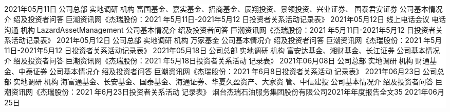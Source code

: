 2021年05月11日
公司总部
实地调研
机构
富国基金、嘉实基金、招商基金、辰翔投资、景领投资、兴业证券、
国泰君安证券
公司基本情况介
绍及投资者问答
巨潮资讯网《杰瑞股份：2021
年5月11日-2021年5月12
日投资者关系活动记录表》
2021年05月12日
线上电话会议
电话沟通
机构
LazardAssetManagement
公司基本情况介
绍及投资者问答
巨潮资讯网《杰瑞股份：2021
年5月11日-2021年5月12
日投资者关系活动记录表》
2021年05月12日
公司总部
实地调研
机构
万家基金
公司基本情况介
绍及投资者问答
巨潮资讯网《杰瑞股份：2021
年5月11日-2021年5月12
日投资者关系活动记录表》
2021年05月18日
公司总部
实地调研
机构
富安达基金、湘财基金、长江证券
公司基本情况介
绍及投资者问答
巨潮资讯网《杰瑞股份：2021
年5月18日投资者关系活动
记录表》
2021年06月08日
公司总部
实地调研
机构
财通基金、中泰证券
公司基本情况介
绍及投资者问答
巨潮资讯网《杰瑞股份：2021
年6月8日投资者关系活动
记录表》
2021年06月23日
公司总部
实地调研
机构
海富通基金、长安基金、国泰基金、海通证券、华夏久盈资产、大家资
管、中信建投
公司基本情况介
绍及投资者问答
巨潮资讯网《杰瑞股份：2021
年6月23日投资者关系活动
记录表》
烟台杰瑞石油服务集团股份有限公司2021年年度报告全文35
2021年06月25日
